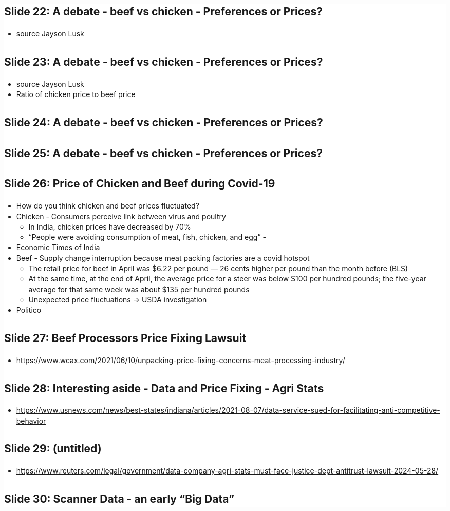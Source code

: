 ## Slide 22: A debate - beef vs chicken - Preferences or Prices?

- source Jayson Lusk

## Slide 23: A debate - beef vs chicken - Preferences or Prices?

- source Jayson Lusk
- Ratio of chicken price to beef price

## Slide 24: A debate - beef vs chicken - Preferences or Prices?

## Slide 25: A debate - beef vs chicken - Preferences or Prices?

## Slide 26: Price of Chicken and Beef during Covid-19

- How do you think chicken and beef prices fluctuated?
- Chicken - Consumers perceive link between virus and poultry
  - In India, chicken prices have decreased by 70%
  - “People were avoiding consumption of meat, fish, chicken, and egg” -
- Economic Times of India
- Beef - Supply change interruption because meat packing factories are a covid hotspot
  - The retail price for beef in April was $6.22 per pound — 26 cents higher per pound than the month before (BLS)
  - At the same time, at the end of April, the average price for a steer was below $100 per hundred pounds; the five-year average for that same week was about $135 per hundred pounds
  - Unexpected price fluctuations → USDA investigation
- Politico

## Slide 27: Beef Processors Price Fixing Lawsuit

- https://www.wcax.com/2021/06/10/unpacking-price-fixing-concerns-meat-processing-industry/

## Slide 28: Interesting aside - Data and Price Fixing - Agri Stats

- https://www.usnews.com/news/best-states/indiana/articles/2021-08-07/data-service-sued-for-facilitating-anti-competitive-behavior

## Slide 29: (untitled)

- https://www.reuters.com/legal/government/data-company-agri-stats-must-face-justice-dept-antitrust-lawsuit-2024-05-28/

## Slide 30: Scanner Data - an early “Big Data”
